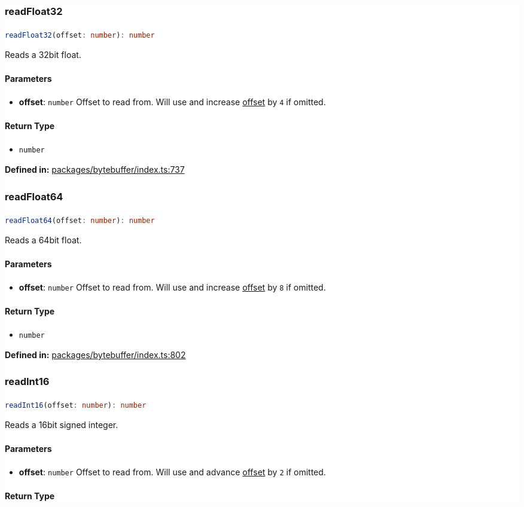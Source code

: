 
### readFloat32

```ts
readFloat32(offset: number): number
```
Reads a 32bit float.
#### Parameters

- **offset**: `number`
Offset to read from. Will use and increase [offset](#offset) by ``4`` if omitted.
#### Return Type

- `number`

<p style="font-size: 14px; color: var(--vp-c-text-2)">
<strong>Defined in:</strong> <a href="https://github.com/voxelum/minecraft-launcher-core-node/blob/master/packages/bytebuffer/index.ts#L737" target="_blank" rel="noreferrer">packages/bytebuffer/index.ts:737</a>
</p>


### readFloat64

```ts
readFloat64(offset: number): number
```
Reads a 64bit float.
#### Parameters

- **offset**: `number`
Offset to read from. Will use and increase [offset](#offset) by ``8`` if omitted.
#### Return Type

- `number`

<p style="font-size: 14px; color: var(--vp-c-text-2)">
<strong>Defined in:</strong> <a href="https://github.com/voxelum/minecraft-launcher-core-node/blob/master/packages/bytebuffer/index.ts#L802" target="_blank" rel="noreferrer">packages/bytebuffer/index.ts:802</a>
</p>


### readInt16

```ts
readInt16(offset: number): number
```
Reads a 16bit signed integer.
#### Parameters

- **offset**: `number`
Offset to read from. Will use and advance [offset](#offset) by ``2`` if omitted.
#### Return Type
